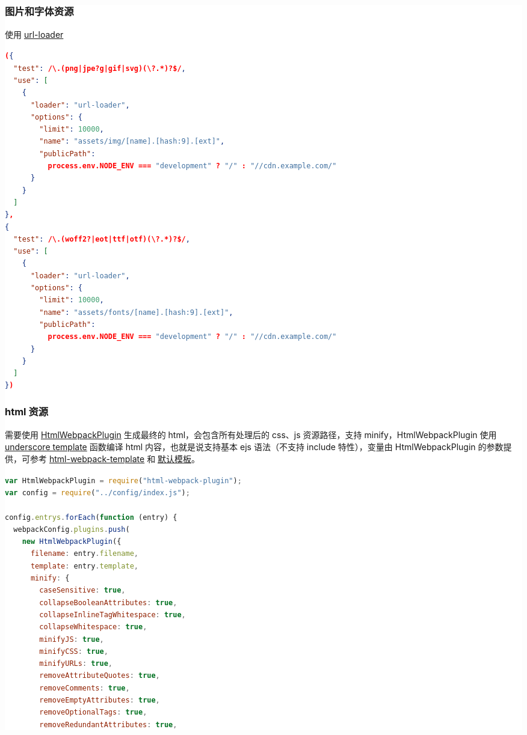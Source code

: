 ### 图片和字体资源

使用 [url-loader](https://doc.webpack-china.org/loaders/url-loader/)

```json
({
  "test": /\.(png|jpe?g|gif|svg)(\?.*)?$/,
  "use": [
    {
      "loader": "url-loader",
      "options": {
        "limit": 10000,
        "name": "assets/img/[name].[hash:9].[ext]",
        "publicPath":
          process.env.NODE_ENV === "development" ? "/" : "//cdn.example.com/"
      }
    }
  ]
},
{
  "test": /\.(woff2?|eot|ttf|otf)(\?.*)?$/,
  "use": [
    {
      "loader": "url-loader",
      "options": {
        "limit": 10000,
        "name": "assets/fonts/[name].[hash:9].[ext]",
        "publicPath":
          process.env.NODE_ENV === "development" ? "/" : "//cdn.example.com/"
      }
    }
  ]
})
```

### html 资源

需要使用 [HtmlWebpackPlugin](https://github.com/jantimon/html-webpack-plugin#configuration) 生成最终的 html，会包含所有处理后的 css、js 资源路径，支持 minify，HtmlWebpackPlugin 使用 [underscore template](https://lodash.com/docs/4.17.4#template) 函数编译 html 内容，也就是说支持基本 ejs 语法（不支持 include 特性），变量由 HtmlWebpackPlugin 的参数提供，可参考 [html-webpack-template](https://github.com/jaketrent/html-webpack-template) 和 [默认模板](https://github.com/jaketrent/html-webpack-template/blob/86f285d5c790a6c15263f5cc50fd666d51f974fd/index.html)。

```js
var HtmlWebpackPlugin = require("html-webpack-plugin");
var config = require("../config/index.js");

config.entrys.forEach(function (entry) {
  webpackConfig.plugins.push(
    new HtmlWebpackPlugin({
      filename: entry.filename,
      template: entry.template,
      minify: {
        caseSensitive: true,
        collapseBooleanAttributes: true,
        collapseInlineTagWhitespace: true,
        collapseWhitespace: true,
        minifyJS: true,
        minifyCSS: true,
        minifyURLs: true,
        removeAttributeQuotes: true,
        removeComments: true,
        removeEmptyAttributes: true,
        removeOptionalTags: true,
        removeRedundantAttributes: true,
```